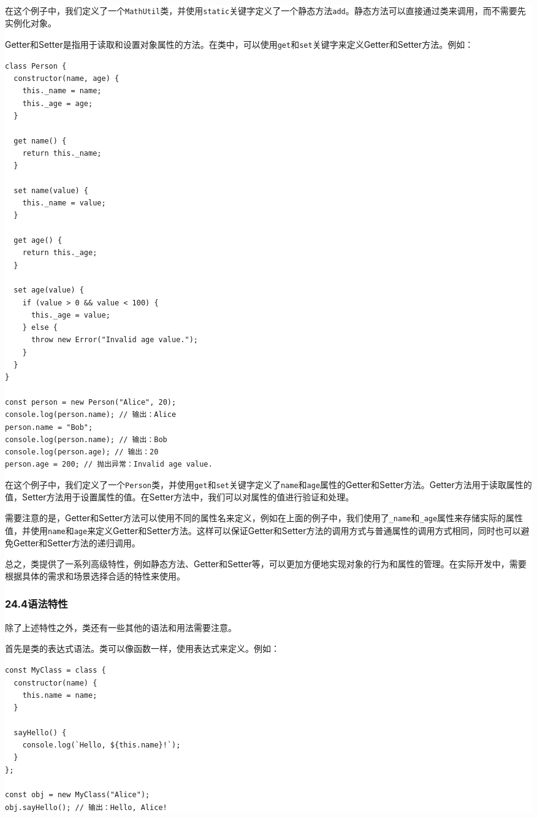在这个例子中，我们定义了一个`MathUtil`类，并使用`static`关键字定义了一个静态方法`add`。静态方法可以直接通过类来调用，而不需要先实例化对象。

Getter和Setter是指用于读取和设置对象属性的方法。在类中，可以使用`get`和`set`关键字来定义Getter和Setter方法。例如：

```
class Person {
  constructor(name, age) {
    this._name = name;
    this._age = age;
  }
  
  get name() {
    return this._name;
  }
  
  set name(value) {
    this._name = value;
  }
  
  get age() {
    return this._age;
  }
  
  set age(value) {
    if (value > 0 && value < 100) {
      this._age = value;
    } else {
      throw new Error("Invalid age value.");
    }
  }
}

const person = new Person("Alice", 20);
console.log(person.name); // 输出：Alice
person.name = "Bob";
console.log(person.name); // 输出：Bob
console.log(person.age); // 输出：20
person.age = 200; // 抛出异常：Invalid age value.
```

在这个例子中，我们定义了一个`Person`类，并使用`get`和`set`关键字定义了`name`和`age`属性的Getter和Setter方法。Getter方法用于读取属性的值，Setter方法用于设置属性的值。在Setter方法中，我们可以对属性的值进行验证和处理。

需要注意的是，Getter和Setter方法可以使用不同的属性名来定义，例如在上面的例子中，我们使用了`_name`和`_age`属性来存储实际的属性值，并使用`name`和`age`来定义Getter和Setter方法。这样可以保证Getter和Setter方法的调用方式与普通属性的调用方式相同，同时也可以避免Getter和Setter方法的递归调用。

总之，类提供了一系列高级特性，例如静态方法、Getter和Setter等，可以更加方便地实现对象的行为和属性的管理。在实际开发中，需要根据具体的需求和场景选择合适的特性来使用。

### 24.4语法特性

除了上述特性之外，类还有一些其他的语法和用法需要注意。

首先是类的表达式语法。类可以像函数一样，使用表达式来定义。例如：

```
const MyClass = class {
  constructor(name) {
    this.name = name;
  }
  
  sayHello() {
    console.log(`Hello, ${this.name}!`);
  }
};

const obj = new MyClass("Alice");
obj.sayHello(); // 输出：Hello, Alice!
```